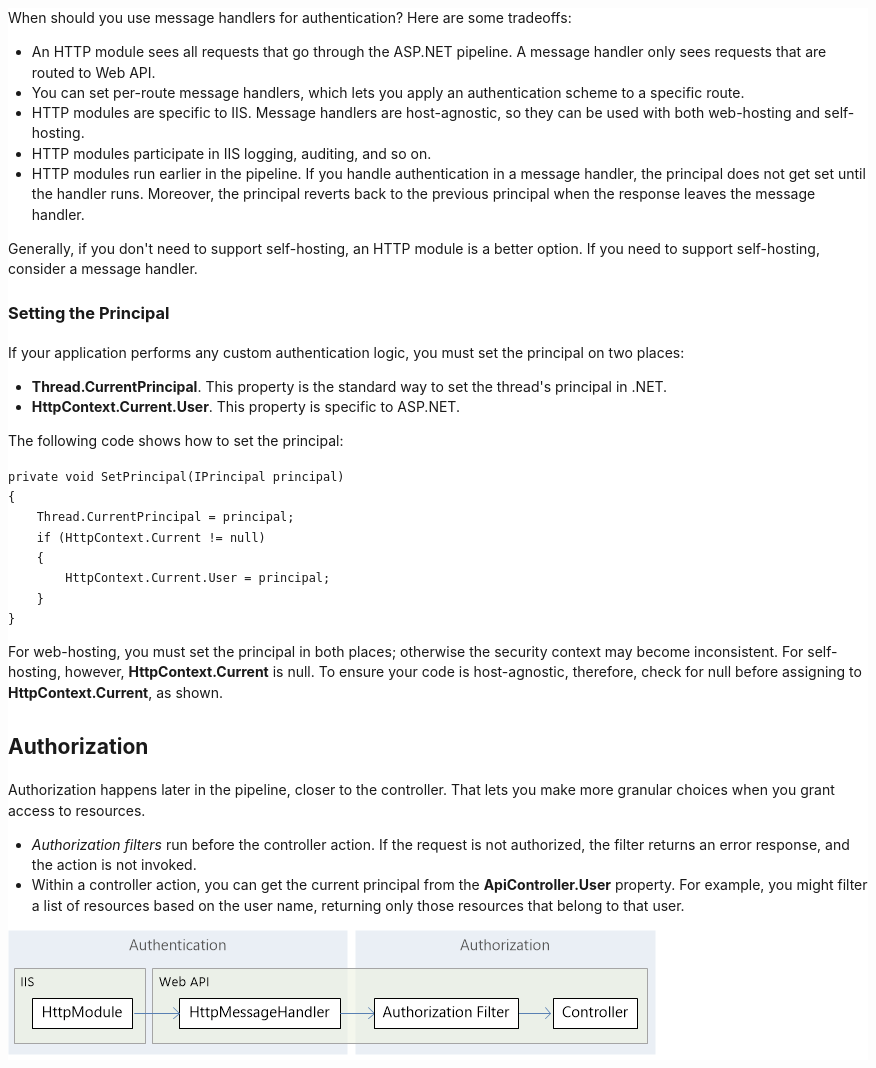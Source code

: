 When should you use message handlers for authentication? Here are some tradeoffs:

- An HTTP module sees all requests that go through the ASP.NET pipeline. A message handler only sees requests that are routed to Web API.
- You can set per-route message handlers, which lets you apply an authentication scheme to a specific route.
- HTTP modules are specific to IIS. Message handlers are host-agnostic, so they can be used with both web-hosting and self-hosting.
- HTTP modules participate in IIS logging, auditing, and so on.
- HTTP modules run earlier in the pipeline. If you handle authentication in a message handler, the principal does not get set until the handler runs. Moreover, the principal reverts back to the previous principal when the response leaves the message handler.

Generally, if you don't need to support self-hosting, an HTTP module is a better option. If you need to support self-hosting, consider a message handler.

### Setting the Principal

If your application performs any custom authentication logic, you must set the principal on two places:

- **Thread.CurrentPrincipal**. This property is the standard way to set the thread's principal in .NET.
- **HttpContext.Current.User**. This property is specific to ASP.NET.

The following code shows how to set the principal:

    private void SetPrincipal(IPrincipal principal)
    {
        Thread.CurrentPrincipal = principal;
        if (HttpContext.Current != null)
        {
            HttpContext.Current.User = principal;
        }
    }

For web-hosting, you must set the principal in both places; otherwise the security context may become inconsistent. For self-hosting, however, **HttpContext.Current** is null. To ensure your code is host-agnostic, therefore, check for null before assigning to **HttpContext.Current**, as shown.

## Authorization

Authorization happens later in the pipeline, closer to the controller. That lets you make more granular choices when you grant access to resources.

- *Authorization filters* run before the controller action. If the request is not authorized, the filter returns an error response, and the action is not invoked.
- Within a controller action, you can get the current principal from the **ApiController.User** property. For example, you might filter a list of resources based on the user name, returning only those resources that belong to that user.

![](authentication-and-authorization-in-aspnet-web-api/_static/image1.png)
